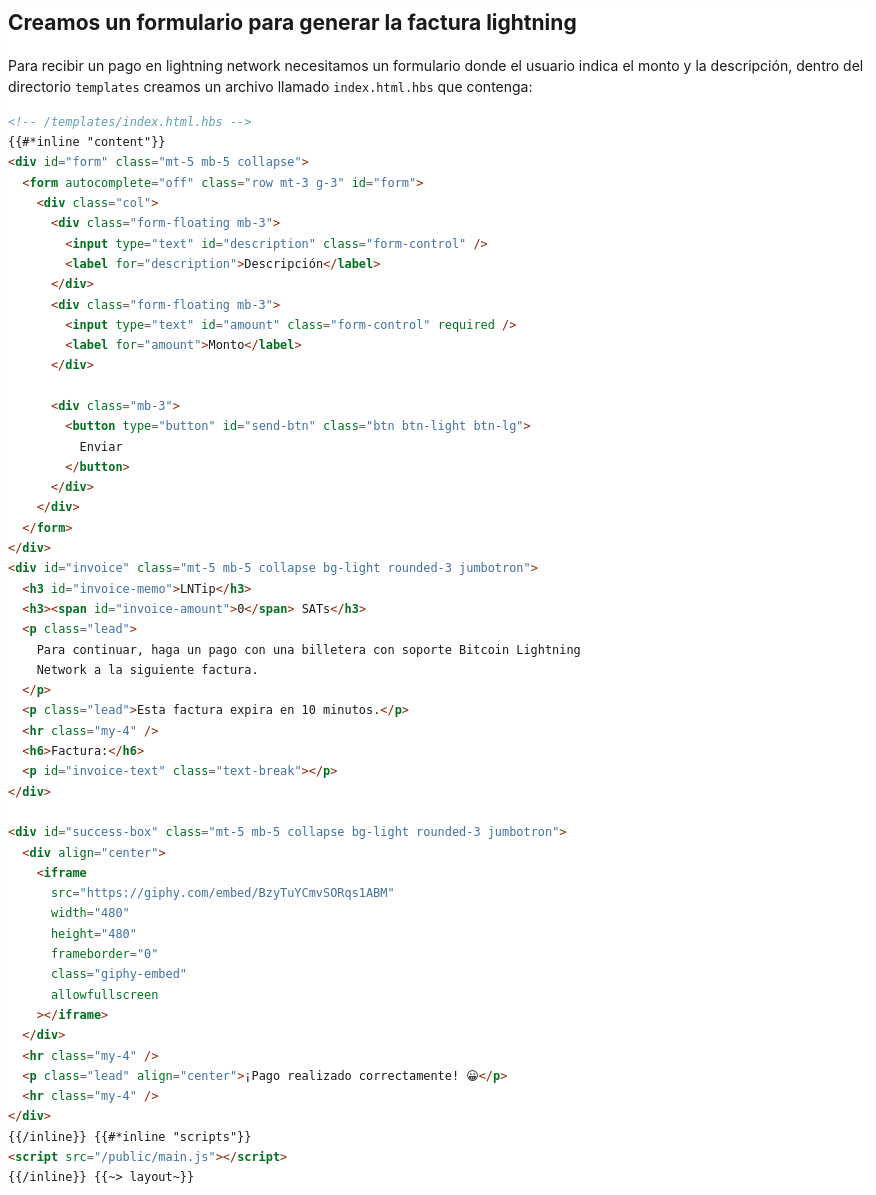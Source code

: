 ## Creamos un formulario para generar la factura lightning

Para recibir un pago en lightning network necesitamos un formulario donde el usuario indica el monto y la descripción, dentro del directorio `templates` creamos un archivo llamado `index.html.hbs` que contenga:

```html
<!-- /templates/index.html.hbs -->
{{#*inline "content"}}
<div id="form" class="mt-5 mb-5 collapse">
  <form autocomplete="off" class="row mt-3 g-3" id="form">
    <div class="col">
      <div class="form-floating mb-3">
        <input type="text" id="description" class="form-control" />
        <label for="description">Descripción</label>
      </div>
      <div class="form-floating mb-3">
        <input type="text" id="amount" class="form-control" required />
        <label for="amount">Monto</label>
      </div>

      <div class="mb-3">
        <button type="button" id="send-btn" class="btn btn-light btn-lg">
          Enviar
        </button>
      </div>
    </div>
  </form>
</div>
<div id="invoice" class="mt-5 mb-5 collapse bg-light rounded-3 jumbotron">
  <h3 id="invoice-memo">LNTip</h3>
  <h3><span id="invoice-amount">0</span> SATs</h3>
  <p class="lead">
    Para continuar, haga un pago con una billetera con soporte Bitcoin Lightning
    Network a la siguiente factura.
  </p>
  <p class="lead">Esta factura expira en 10 minutos.</p>
  <hr class="my-4" />
  <h6>Factura:</h6>
  <p id="invoice-text" class="text-break"></p>
</div>

<div id="success-box" class="mt-5 mb-5 collapse bg-light rounded-3 jumbotron">
  <div align="center">
    <iframe
      src="https://giphy.com/embed/BzyTuYCmvSORqs1ABM"
      width="480"
      height="480"
      frameborder="0"
      class="giphy-embed"
      allowfullscreen
    ></iframe>
  </div>
  <hr class="my-4" />
  <p class="lead" align="center">¡Pago realizado correctamente! 😀</p>
  <hr class="my-4" />
</div>
{{/inline}} {{#*inline "scripts"}}
<script src="/public/main.js"></script>
{{/inline}} {{~> layout~}}
```
